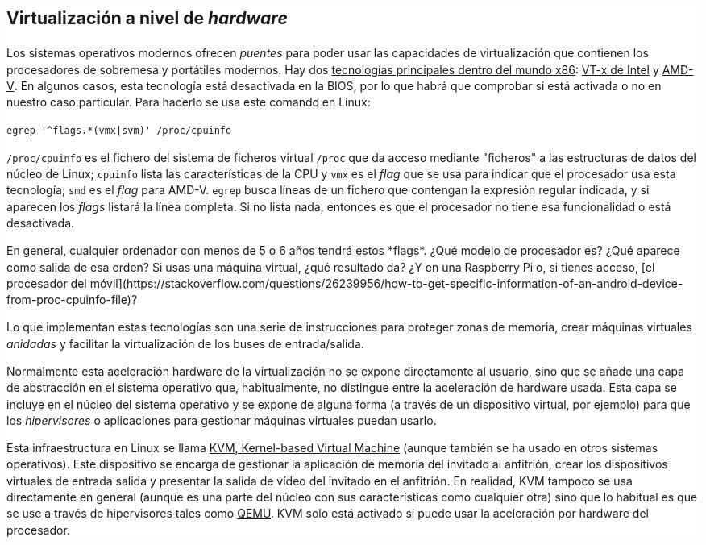 ## Virtualización a nivel de *hardware*

Los sistemas operativos modernos ofrecen *puentes* para poder usar las
capacidades de virtualización que contienen los procesadores de sobremesa y
portátiles modernos. Hay dos
[tecnologías principales dentro del mundo x86](https://en.wikipedia.org/wiki/X86_virtualization):
[VT-x de Intel](https://en.wikipedia.org/wiki/X86_virtualization#Intel_virtualization_.28VT-x.29)
y
[AMD-V](https://en.wikipedia.org/wiki/X86_virtualization#AMD_virtualization_.28AMD-V.29).
En algunos casos, esta tecnología está desactivada en la BIOS, por lo que habrá
que comprobar si está activada o no en nuestro caso particular. Para hacerlo se
usa este comando en Linux:

```shell
egrep '^flags.*(vmx|svm)' /proc/cpuinfo
```

`/proc/cpuinfo` es el fichero del sistema de ficheros virtual `/proc`
que da acceso mediante "ficheros" a las estructuras de datos del
núcleo de Linux; `cpuinfo` lista las características de la CPU y `vmx`
es el *flag* que se usa para indicar que el procesador usa esta
tecnología; `smd` es el *flag* para AMD-V. `egrep` busca líneas de un
fichero que contengan la expresión regular indicada, y si aparecen los
*flags* listará la línea completa. Si no lista nada, entonces es que
el procesador no tiene esa funcionalidad o está desactivada.

<div class='ejercicios' markdown="1"> En general, cualquier ordenador con menos
de 5 o 6 años tendrá estos *flags*. ¿Qué modelo de procesador es? ¿Qué aparece
como salida de esa orden? Si usas una máquina virtual, ¿qué resultado da? ¿Y en
una Raspberry Pi o, si tienes acceso,
[el procesador del móvil](https://stackoverflow.com/questions/26239956/how-to-get-specific-information-of-an-android-device-from-proc-cpuinfo-file)?
</div>

Lo que implementan estas tecnologías son una serie de instrucciones
para proteger zonas de memoria, crear máquinas virtuales *anidadas* y
facilitar la virtualización de los buses de entrada/salida.

Normalmente esta aceleración hardware de la virtualización no se
expone directamente al usuario, sino que se añade una capa de
abstracción en el sistema operativo que, habitualmente, no distingue
entre la aceleración de hardware usada. Esta capa se incluye en el
núcleo del sistema operativo y se expone de alguna forma (a través
de un dispositivo virtual, por ejemplo) para que los *hipervisores* o
aplicaciones para gestionar máquinas virtuales puedan usarlo.

Esta infraestructura en Linux se llama
[KVM, Kernel-based Virtual Machine](https://en.wikipedia.org/wiki/Kernel-based_Virtual_Machine)
(aunque también se ha usado en otros sistemas operativos). Este dispositivo se
encarga de gestionar la aplicación de memoria del invitado al anfitrión, crear
los dispositivos virtuales de entrada salida y presentar la salida de vídeo del
invitado en el anfitrión. En realidad, KVM tampoco se usa directamente en
general (aunque es una parte del núcleo con sus características como cualquier
otra) sino que lo habitual es que se use a través de hipervisores tales como
[QEMU](https://en.wikipedia.org/wiki/QEMU). KVM solo está activado si puede
usar la aceleración por hardware del procesador.
